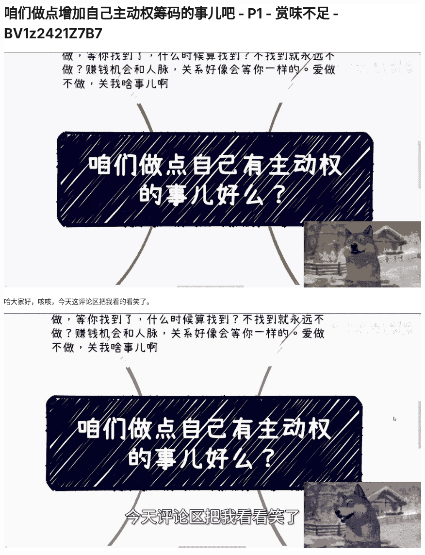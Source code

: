 # 咱们做点增加自己主动权筹码的事儿吧 - P1 - 赏味不足 - BV1z2421Z7B7

![](img/a746aa81237ab7e0e8a0a1bbe2c1baff_0.png)

哈大家好，咳咳，今天这评论区把我看的看笑了。

![](img/a746aa81237ab7e0e8a0a1bbe2c1baff_2.png)
